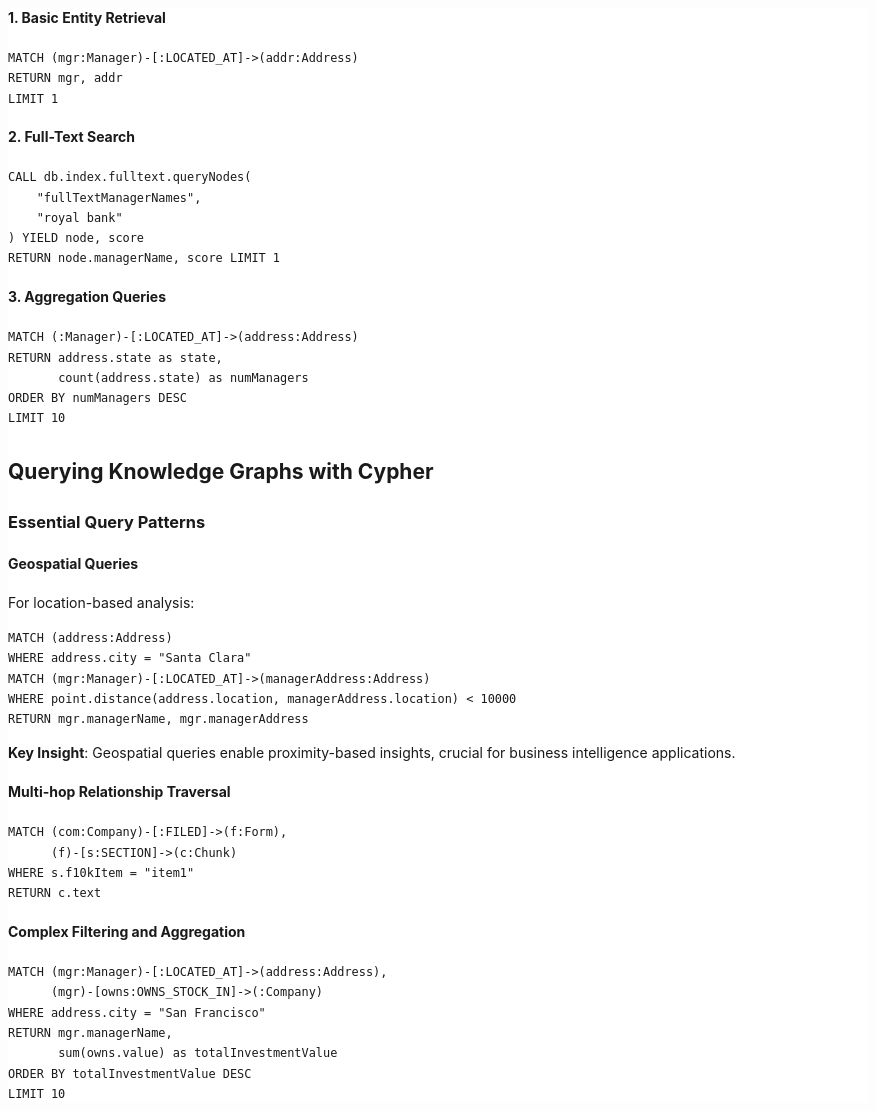 #### 1. Basic Entity Retrieval
```cypher
MATCH (mgr:Manager)-[:LOCATED_AT]->(addr:Address)
RETURN mgr, addr
LIMIT 1
```

#### 2. Full-Text Search
```cypher
CALL db.index.fulltext.queryNodes(
    "fullTextManagerNames", 
    "royal bank"
) YIELD node, score
RETURN node.managerName, score LIMIT 1
```

#### 3. Aggregation Queries
```cypher
MATCH (:Manager)-[:LOCATED_AT]->(address:Address)
RETURN address.state as state, 
       count(address.state) as numManagers
ORDER BY numManagers DESC
LIMIT 10
```

## Querying Knowledge Graphs with Cypher

### Essential Query Patterns

#### Geospatial Queries
For location-based analysis:

```cypher
MATCH (address:Address)
WHERE address.city = "Santa Clara"
MATCH (mgr:Manager)-[:LOCATED_AT]->(managerAddress:Address)
WHERE point.distance(address.location, managerAddress.location) < 10000
RETURN mgr.managerName, mgr.managerAddress
```

**Key Insight**: Geospatial queries enable proximity-based insights, crucial for business intelligence applications.

#### Multi-hop Relationship Traversal
```cypher
MATCH (com:Company)-[:FILED]->(f:Form),
      (f)-[s:SECTION]->(c:Chunk)
WHERE s.f10kItem = "item1"
RETURN c.text
```

#### Complex Filtering and Aggregation
```cypher
MATCH (mgr:Manager)-[:LOCATED_AT]->(address:Address),
      (mgr)-[owns:OWNS_STOCK_IN]->(:Company)
WHERE address.city = "San Francisco"
RETURN mgr.managerName, 
       sum(owns.value) as totalInvestmentValue
ORDER BY totalInvestmentValue DESC
LIMIT 10
```
